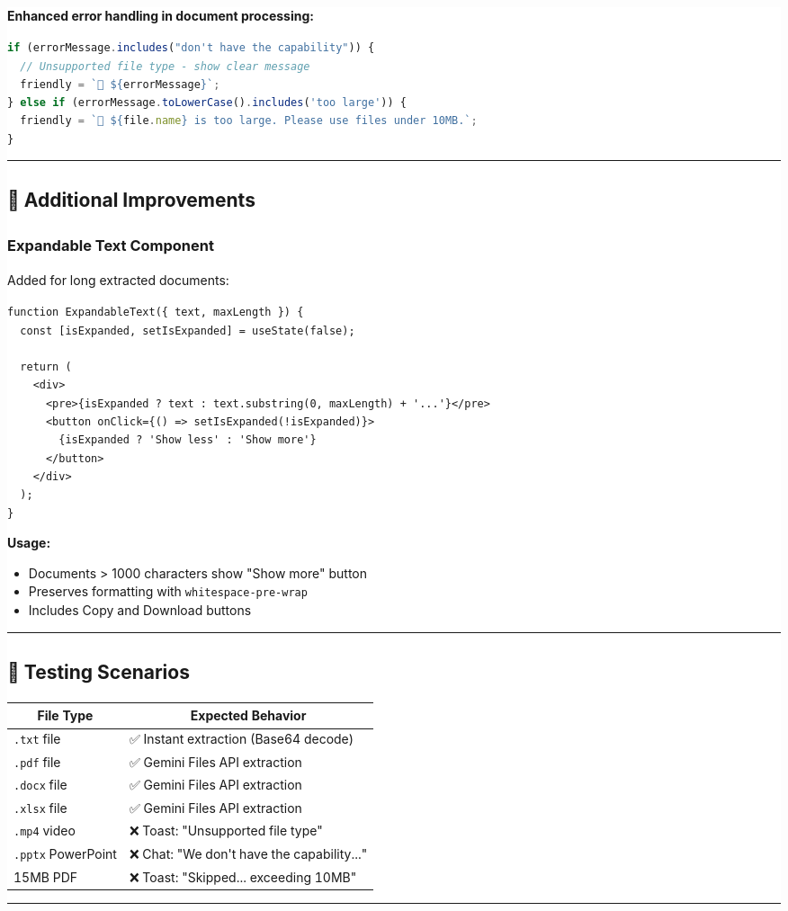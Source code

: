 **Enhanced error handling in document processing:**
```typescript
if (errorMessage.includes("don't have the capability")) {
  // Unsupported file type - show clear message
  friendly = `📄 ${errorMessage}`;
} else if (errorMessage.toLowerCase().includes('too large')) {
  friendly = `📄 ${file.name} is too large. Please use files under 10MB.`;
}
```

---

## 🎨 Additional Improvements

### Expandable Text Component
Added for long extracted documents:

```tsx
function ExpandableText({ text, maxLength }) {
  const [isExpanded, setIsExpanded] = useState(false);
  
  return (
    <div>
      <pre>{isExpanded ? text : text.substring(0, maxLength) + '...'}</pre>
      <button onClick={() => setIsExpanded(!isExpanded)}>
        {isExpanded ? 'Show less' : 'Show more'}
      </button>
    </div>
  );
}
```

**Usage:**
- Documents > 1000 characters show "Show more" button
- Preserves formatting with `whitespace-pre-wrap`
- Includes Copy and Download buttons

---

## 🧪 Testing Scenarios

| File Type | Expected Behavior |
|-----------|------------------|
| `.txt` file | ✅ Instant extraction (Base64 decode) |
| `.pdf` file | ✅ Gemini Files API extraction |
| `.docx` file | ✅ Gemini Files API extraction |
| `.xlsx` file | ✅ Gemini Files API extraction |
| `.mp4` video | ❌ Toast: "Unsupported file type" |
| `.pptx` PowerPoint | ❌ Chat: "We don't have the capability..." |
| 15MB PDF | ❌ Toast: "Skipped... exceeding 10MB" |

---